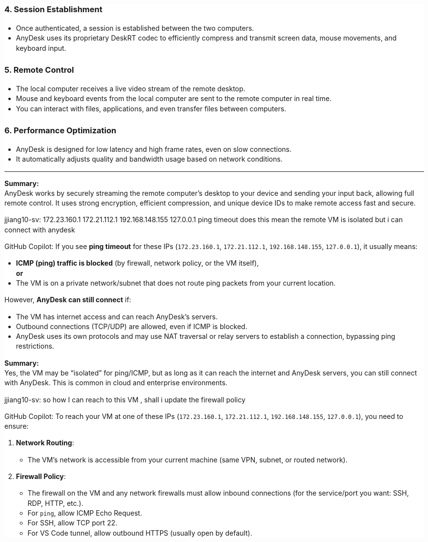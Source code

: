 ### 4. **Session Establishment**
- Once authenticated, a session is established between the two computers.
- AnyDesk uses its proprietary DeskRT codec to efficiently compress and transmit screen data, mouse movements, and keyboard input.

### 5. **Remote Control**
- The local computer receives a live video stream of the remote desktop.
- Mouse and keyboard events from the local computer are sent to the remote computer in real time.
- You can interact with files, applications, and even transfer files between computers.

### 6. **Performance Optimization**
- AnyDesk is designed for low latency and high frame rates, even on slow connections.
- It automatically adjusts quality and bandwidth usage based on network conditions.

---

**Summary:**  
AnyDesk works by securely streaming the remote computer’s desktop to your device and sending your input back, allowing full remote control. It uses strong encryption, efficient compression, and unique device IDs to make remote access fast and secure.

jjiang10-sv: 
172.23.160.1
172.21.112.1
192.168.148.155
127.0.0.1 ping timeout does this mean the remote VM is isolated but i can connect with anydesk

GitHub Copilot: If you see **ping timeout** for these IPs (`172.23.160.1`, `172.21.112.1`, `192.168.148.155`, `127.0.0.1`), it usually means:

- **ICMP (ping) traffic is blocked** (by firewall, network policy, or the VM itself),  
**or**
- The VM is on a private network/subnet that does not route ping packets from your current location.

However, **AnyDesk can still connect** if:
- The VM has internet access and can reach AnyDesk’s servers.
- Outbound connections (TCP/UDP) are allowed, even if ICMP is blocked.
- AnyDesk uses its own protocols and may use NAT traversal or relay servers to establish a connection, bypassing ping restrictions.

**Summary:**  
Yes, the VM may be “isolated” for ping/ICMP, but as long as it can reach the internet and AnyDesk servers, you can still connect with AnyDesk. This is common in cloud and enterprise environments.

jjiang10-sv: so how I can reach to this VM , shall i update the firewall policy

GitHub Copilot: To reach your VM at one of these IPs (`172.23.160.1`, `172.21.112.1`, `192.168.148.155`, `127.0.0.1`), you need to ensure:

1. **Network Routing**:  
   - The VM’s network is accessible from your current machine (same VPN, subnet, or routed network).

2. **Firewall Policy**:  
   - The firewall on the VM and any network firewalls must allow inbound connections (for the service/port you want: SSH, RDP, HTTP, etc.).
   - For `ping`, allow ICMP Echo Request.
   - For SSH, allow TCP port 22.
   - For VS Code tunnel, allow outbound HTTPS (usually open by default).
